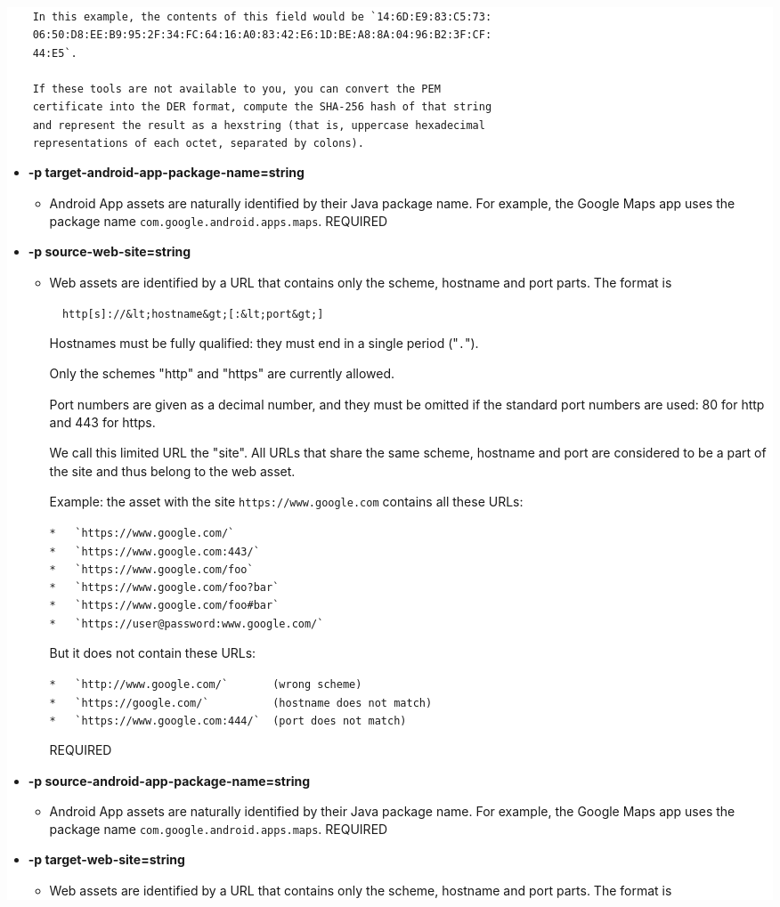         In this example, the contents of this field would be `14:6D:E9:83:C5:73:
        06:50:D8:EE:B9:95:2F:34:FC:64:16:A0:83:42:E6:1D:BE:A8:8A:04:96:B2:3F:CF:
        44:E5`.
        
        If these tools are not available to you, you can convert the PEM
        certificate into the DER format, compute the SHA-256 hash of that string
        and represent the result as a hexstring (that is, uppercase hexadecimal
        representations of each octet, separated by colons).

* **-p target-android-app-package-name=string**
    - Android App assets are naturally identified by their Java package name.
        For example, the Google Maps app uses the package name
        `com.google.android.apps.maps`.
        REQUIRED

* **-p source-web-site=string**
    - Web assets are identified by a URL that contains only the scheme, hostname
        and port parts.  The format is
        
            http[s]://&lt;hostname&gt;[:&lt;port&gt;]
        
        Hostnames must be fully qualified: they must end in a single period
        (&#34;`.`&#34;).
        
        Only the schemes &#34;http&#34; and &#34;https&#34; are currently allowed.
        
        Port numbers are given as a decimal number, and they must be omitted if the
        standard port numbers are used: 80 for http and 443 for https.
        
        We call this limited URL the &#34;site&#34;.  All URLs that share the same scheme,
        hostname and port are considered to be a part of the site and thus belong
        to the web asset.
        
        Example: the asset with the site `https://www.google.com` contains all
        these URLs:
        
          *   `https://www.google.com/`
          *   `https://www.google.com:443/`
          *   `https://www.google.com/foo`
          *   `https://www.google.com/foo?bar`
          *   `https://www.google.com/foo#bar`
          *   `https://user@password:www.google.com/`
        
        But it does not contain these URLs:
        
          *   `http://www.google.com/`       (wrong scheme)
          *   `https://google.com/`          (hostname does not match)
          *   `https://www.google.com:444/`  (port does not match)
        REQUIRED

* **-p source-android-app-package-name=string**
    - Android App assets are naturally identified by their Java package name.
        For example, the Google Maps app uses the package name
        `com.google.android.apps.maps`.
        REQUIRED

* **-p target-web-site=string**
    - Web assets are identified by a URL that contains only the scheme, hostname
        and port parts.  The format is
        